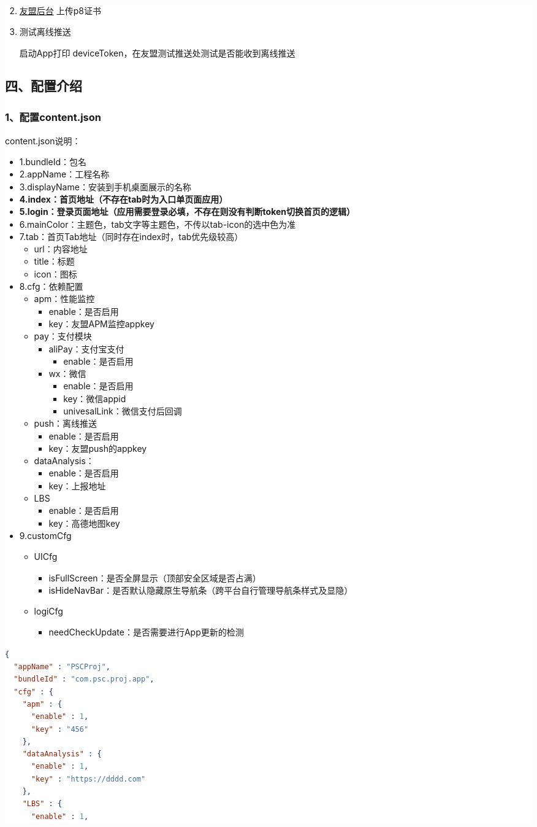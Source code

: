 2. [友盟后台](https://upush.umeng.com/apps/list/createApp) 上传p8证书

3. 测试离线推送

   启动App打印 deviceToken，在友盟测试推送处测试是否能收到离线推送

## 四、配置介绍

### 1、配置content.json

content.json说明：

- 1.bundleId：包名
- 2.appName：工程名称
- 3.displayName：安装到手机桌面展示的名称
- **4.index：首页地址（不存在tab时为入口单页面应用）**
- **5.login：登录页面地址（应用需要登录必填，不存在则没有判断token切换首页的逻辑）**
- 6.mainColor：主题色，tab文字等主题色，不传以tab-icon的选中色为准
- 7.tab：首页Tab地址（同时存在index时，tab优先级较高）
  - url：内容地址
  - title：标题
  - icon：图标
- 8.cfg：依赖配置
  - apm：性能监控
    - enable：是否启用
    - key：友盟APM监控appkey
  - pay：支付模块
    - aliPay：支付宝支付
      - enable：是否启用
    - wx：微信
      - enable：是否启用
      - key：微信appid
      - univesalLink：微信支付后回调
  - push：离线推送
    - enable：是否启用
    - key：友盟push的appkey
  - dataAnalysis：
    - enable：是否启用
    - key：上报地址
  - LBS
    - enable：是否启用
    - key：高德地图key
- 9.customCfg
  - UICfg
    - isFullScreen：是否全屏显示（顶部安全区域是否占满）
    - isHideNavBar：是否默认隐藏原生导航条（跨平台自行管理导航条样式及显隐）

  - logiCfg
    - needCheckUpdate：是否需要进行App更新的检测


```json
{
  "appName" : "PSCProj",
  "bundleId" : "com.psc.proj.app",
  "cfg" : {
    "apm" : {
      "enable" : 1,
      "key" : "456"
    },
    "dataAnalysis" : {
      "enable" : 1,
      "key" : "https://dddd.com"
    },
    "LBS" : {
      "enable" : 1,
```